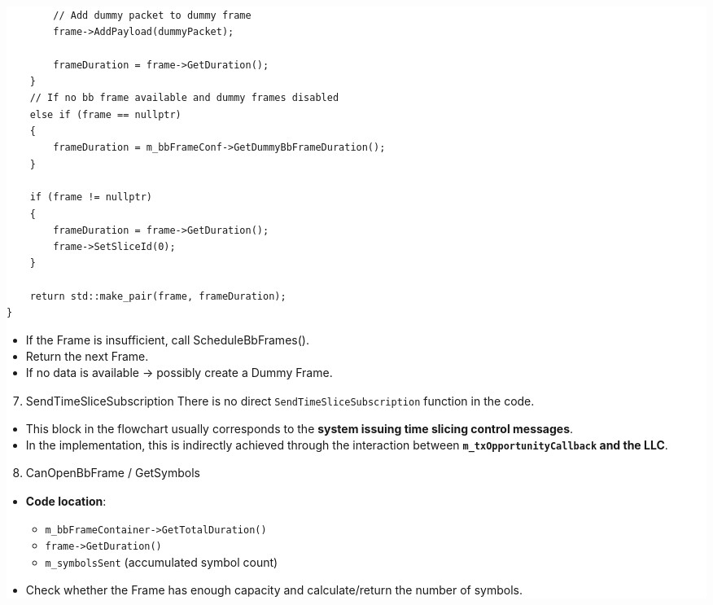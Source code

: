 ```
        // Add dummy packet to dummy frame
        frame->AddPayload(dummyPacket);

        frameDuration = frame->GetDuration();
    }
    // If no bb frame available and dummy frames disabled
    else if (frame == nullptr)
    {
        frameDuration = m_bbFrameConf->GetDummyBbFrameDuration();
    }

    if (frame != nullptr)
    {
        frameDuration = frame->GetDuration();
        frame->SetSliceId(0);
    }

    return std::make_pair(frame, frameDuration);
}
```
- If the Frame is insufficient, call ScheduleBbFrames().
- Return the next Frame.
- If no data is available → possibly create a Dummy Frame.

7. SendTimeSliceSubscription
There is no direct `SendTimeSliceSubscription` function in the code.  
  - This block in the flowchart usually corresponds to the **system issuing time slicing control messages**.  
  - In the implementation, this is indirectly achieved through the interaction between **`m_txOpportunityCallback` and the LLC**.

8. CanOpenBbFrame / GetSymbols
- **Code location**:
  - `m_bbFrameContainer->GetTotalDuration()`
  - `frame->GetDuration()`
  - `m_symbolsSent` (accumulated symbol count)

- Check whether the Frame has enough capacity and calculate/return the number of symbols.
